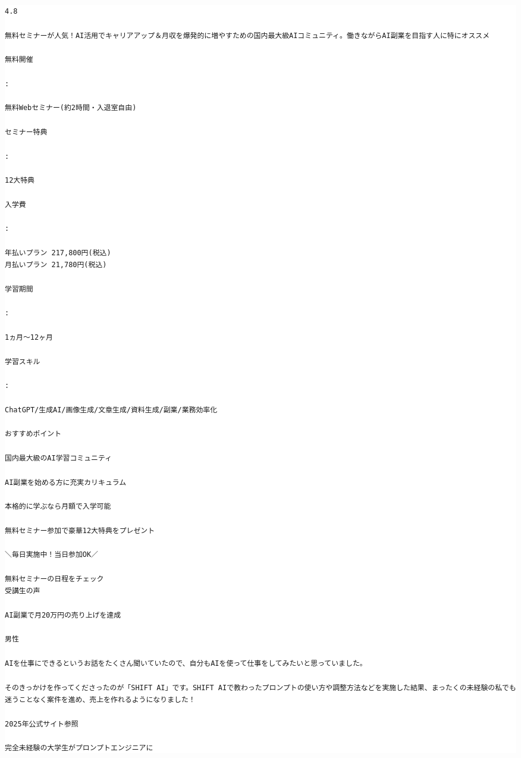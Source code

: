 ```
4.8

無料セミナーが人気！AI活用でキャリアアップ＆月収を爆発的に増やすための国内最大級AIコミュニティ。働きながらAI副業を目指す人に特にオススメ

無料開催

:

無料Webセミナー(約2時間・入退室自由)

セミナー特典

:

12大特典

入学費

:

年払いプラン 217,800円(税込)
月払いプラン 21,780円(税込)

学習期間

:

1ヵ月～12ヶ月

学習スキル

:

ChatGPT/生成AI/画像生成/文章生成/資料生成/副業/業務効率化

おすすめポイント

国内最大級のAI学習コミュニティ

AI副業を始める方に充実カリキュラム

本格的に学ぶなら月額で入学可能

無料セミナー参加で豪華12大特典をプレゼント

＼毎日実施中！当日参加OK／

無料セミナーの日程をチェック
受講生の声

AI副業で月20万円の売り上げを達成

男性

AIを仕事にできるというお話をたくさん聞いていたので、自分もAIを使って仕事をしてみたいと思っていました。

そのきっかけを作ってくださったのが「SHIFT AI」です。SHIFT AIで教わったプロンプトの使い方や調整方法などを実施した結果、まったくの未経験の私でも迷うことなく案件を進め、売上を作れるようになりました！

2025年公式サイト参照

完全未経験の大学生がプロンプトエンジニアに

```